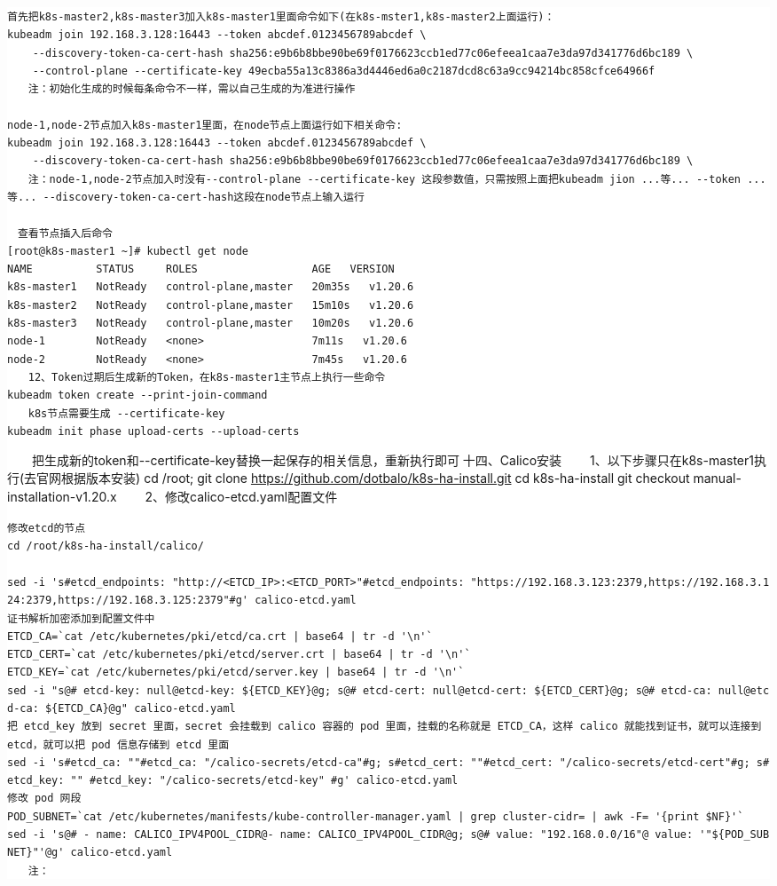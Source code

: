 	首先把k8s-master2,k8s-master3加入k8s-master1里面命令如下(在k8s-mster1,k8s-master2上面运行)：　　　　　
	kubeadm join 192.168.3.128:16443 --token abcdef.0123456789abcdef \
	    --discovery-token-ca-cert-hash sha256:e9b6b8bbe90be69f0176623ccb1ed77c06efeea1caa7e3da97d341776d6bc189 \
	    --control-plane --certificate-key 49ecba55a13c8386a3d4446ed6a0c2187dcd8c63a9cc94214bc858cfce64966f
	　　注：初始化生成的时候每条命令不一样，需以自己生成的为准进行操作

	node-1,node-2节点加入k8s-master1里面，在node节点上面运行如下相关命令:
	kubeadm join 192.168.3.128:16443 --token abcdef.0123456789abcdef \
	    --discovery-token-ca-cert-hash sha256:e9b6b8bbe90be69f0176623ccb1ed77c06efeea1caa7e3da97d341776d6bc189 \
	　　注：node-1,node-2节点加入时没有--control-plane --certificate-key 这段参数值，只需按照上面把kubeadm jion ...等... --token ...等... --discovery-token-ca-cert-hash这段在node节点上输入运行

	　查看节点插入后命令
	[root@k8s-master1 ~]# kubectl get node
	NAME          STATUS     ROLES                  AGE   VERSION
	k8s-master1   NotReady   control-plane,master   20m35s   v1.20.6
	k8s-master2   NotReady   control-plane,master   15m10s   v1.20.6
	k8s-master3   NotReady   control-plane,master   10m20s   v1.20.6
	node-1        NotReady   <none>                 7m11s   v1.20.6
	node-2        NotReady   <none>                 7m45s   v1.20.6
	　　12、Token过期后生成新的Token，在k8s-master1主节点上执行一些命令
	kubeadm token create --print-join-command
	　　k8s节点需要生成 --certificate-key
	kubeadm init phase upload-certs --upload-certs
　　把生成新的token和--certificate-key替换一起保存的相关信息，重新执行即可
十四、Calico安装
 　　1、以下步骤只在k8s-master1执行(去官网根据版本安装)
	cd /root; git clone https://github.com/dotbalo/k8s-ha-install.git
	cd k8s-ha-install
	git checkout manual-installation-v1.20.x
　　2、修改calico-etcd.yaml配置文件

	修改etcd的节点
	cd /root/k8s-ha-install/calico/
	 
	sed -i 's#etcd_endpoints: "http://<ETCD_IP>:<ETCD_PORT>"#etcd_endpoints: "https://192.168.3.123:2379,https://192.168.3.124:2379,https://192.168.3.125:2379"#g' calico-etcd.yaml
	证书解析加密添加到配置文件中
	ETCD_CA=`cat /etc/kubernetes/pki/etcd/ca.crt | base64 | tr -d '\n'`
	ETCD_CERT=`cat /etc/kubernetes/pki/etcd/server.crt | base64 | tr -d '\n'`
	ETCD_KEY=`cat /etc/kubernetes/pki/etcd/server.key | base64 | tr -d '\n'`
	sed -i "s@# etcd-key: null@etcd-key: ${ETCD_KEY}@g; s@# etcd-cert: null@etcd-cert: ${ETCD_CERT}@g; s@# etcd-ca: null@etcd-ca: ${ETCD_CA}@g" calico-etcd.yaml
	把 etcd_key 放到 secret 里面，secret 会挂载到 calico 容器的 pod 里面，挂载的名称就是 ETCD_CA，这样 calico 就能找到证书，就可以连接到 etcd，就可以把 pod 信息存储到 etcd 里面
	sed -i 's#etcd_ca: ""#etcd_ca: "/calico-secrets/etcd-ca"#g; s#etcd_cert: ""#etcd_cert: "/calico-secrets/etcd-cert"#g; s#etcd_key: "" #etcd_key: "/calico-secrets/etcd-key" #g' calico-etcd.yaml
	修改 pod 网段
	POD_SUBNET=`cat /etc/kubernetes/manifests/kube-controller-manager.yaml | grep cluster-cidr= | awk -F= '{print $NF}'`
	sed -i 's@# - name: CALICO_IPV4POOL_CIDR@- name: CALICO_IPV4POOL_CIDR@g; s@# value: "192.168.0.0/16"@ value: '"${POD_SUBNET}"'@g' calico-etcd.yaml
	　　注：
